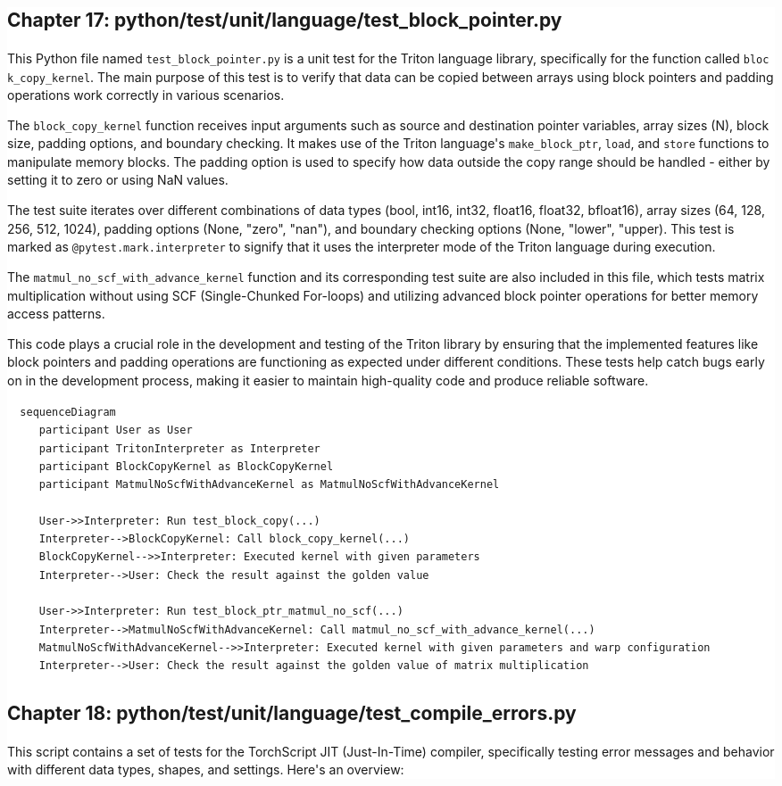 ## Chapter 17: python/test/unit/language/test_block_pointer.py

 This Python file named `test_block_pointer.py` is a unit test for the Triton language library, specifically for the function called `block_copy_kernel`. The main purpose of this test is to verify that data can be copied between arrays using block pointers and padding operations work correctly in various scenarios.

   The `block_copy_kernel` function receives input arguments such as source and destination pointer variables, array sizes (N), block size, padding options, and boundary checking. It makes use of the Triton language's `make_block_ptr`, `load`, and `store` functions to manipulate memory blocks. The padding option is used to specify how data outside the copy range should be handled - either by setting it to zero or using NaN values.

   The test suite iterates over different combinations of data types (bool, int16, int32, float16, float32, bfloat16), array sizes (64, 128, 256, 512, 1024), padding options (None, "zero", "nan"), and boundary checking options (None, "lower", "upper). This test is marked as `@pytest.mark.interpreter` to signify that it uses the interpreter mode of the Triton language during execution.

   The `matmul_no_scf_with_advance_kernel` function and its corresponding test suite are also included in this file, which tests matrix multiplication without using SCF (Single-Chunked For-loops) and utilizing advanced block pointer operations for better memory access patterns.

   This code plays a crucial role in the development and testing of the Triton library by ensuring that the implemented features like block pointers and padding operations are functioning as expected under different conditions. These tests help catch bugs early on in the development process, making it easier to maintain high-quality code and produce reliable software.

 ```mermaid
   sequenceDiagram
      participant User as User
      participant TritonInterpreter as Interpreter
      participant BlockCopyKernel as BlockCopyKernel
      participant MatmulNoScfWithAdvanceKernel as MatmulNoScfWithAdvanceKernel

      User->>Interpreter: Run test_block_copy(...)
      Interpreter-->BlockCopyKernel: Call block_copy_kernel(...)
      BlockCopyKernel-->>Interpreter: Executed kernel with given parameters
      Interpreter-->User: Check the result against the golden value

      User->>Interpreter: Run test_block_ptr_matmul_no_scf(...)
      Interpreter-->MatmulNoScfWithAdvanceKernel: Call matmul_no_scf_with_advance_kernel(...)
      MatmulNoScfWithAdvanceKernel-->>Interpreter: Executed kernel with given parameters and warp configuration
      Interpreter-->User: Check the result against the golden value of matrix multiplication
   ```

## Chapter 18: python/test/unit/language/test_compile_errors.py

 This script contains a set of tests for the TorchScript JIT (Just-In-Time) compiler, specifically testing error messages and behavior with different data types, shapes, and settings. Here's an overview:
